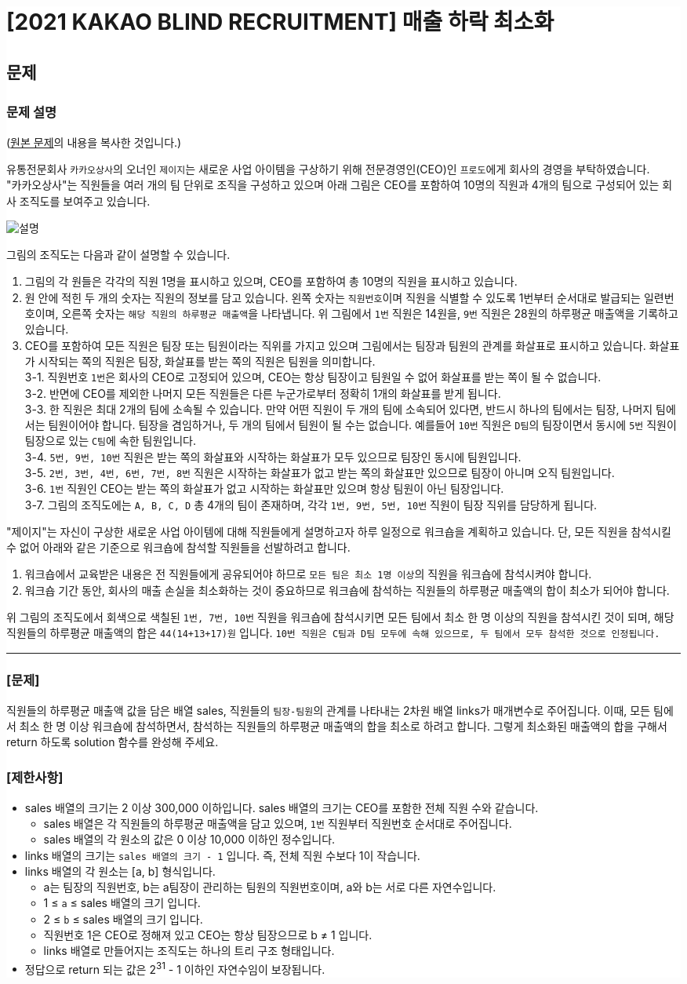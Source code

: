 # [2021 KAKAO BLIND RECRUITMENT] 매출 하락 최소화
## 문제
### 문제 설명
([원본 문제](https://programmers.co.kr/learn/courses/30/lessons/72416)의 내용을 복사한 것입니다.)

유통전문회사 `카카오상사`의 오너인 `제이지`는 새로운 사업 아이템을 구상하기 위해 전문경영인(CEO)인 `프로도`에게 회사의 경영을 부탁하였습니다.  
"카카오상사"는 직원들을 여러 개의 팀 단위로 조직을 구성하고 있으며 아래 그림은 CEO를 포함하여 10명의 직원과 4개의 팀으로 구성되어 있는 회사 조직도를 보여주고 있습니다.

<img width="500" alt="설명" src="https://user-images.githubusercontent.com/77680436/118932001-86991b00-b982-11eb-83a7-bb0a33269dec.png">

그림의 조직도는 다음과 같이 설명할 수 있습니다.

1. 그림의 각 원들은 각각의 직원 1명을 표시하고 있으며, CEO를 포함하여 총 10명의 직원을 표시하고 있습니다.
2. 원 안에 적힌 두 개의 숫자는 직원의 정보를 담고 있습니다. 왼쪽 숫자는 `직원번호`이며 직원을 식별할 수 있도록 1번부터 순서대로 발급되는 일련번호이며, 오른쪽 숫자는 `해당 직원의 하루평균 매출액`을 나타냅니다. 위 그림에서 `1번` 직원은 14원을, `9번` 직원은 28원의 하루평균 매출액을 기록하고 있습니다.
3. CEO를 포함하여 모든 직원은 팀장 또는 팀원이라는 직위를 가지고 있으며 그림에서는 팀장과 팀원의 관계를 화살표로 표시하고 있습니다. 화살표가 시작되는 쪽의 직원은 팀장, 화살표를 받는 쪽의 직원은 팀원을 의미합니다.  
3-1. 직원번호 `1번`은 회사의 CEO로 고정되어 있으며, CEO는 항상 팀장이고 팀원일 수 없어 화살표를 받는 쪽이 될 수 없습니다.  
3-2. 반면에 CEO를 제외한 나머지 모든 직원들은 다른 누군가로부터 정확히 1개의 화살표를 받게 됩니다.  
3-3. 한 직원은 최대 2개의 팀에 소속될 수 있습니다. 만약 어떤 직원이 두 개의 팀에 소속되어 있다면, 반드시 하나의 팀에서는 팀장, 나머지 팀에서는 팀원이어야 합니다. 팀장을 겸임하거나, 두 개의 팀에서 팀원이 될 수는 없습니다. 예를들어 `10번` 직원은 `D팀`의 팀장이면서 동시에 `5번` 직원이 팀장으로 있는 `C팀`에 속한 팀원입니다.  
3-4. `5번, 9번, 10번` 직원은 받는 쪽의 화살표와 시작하는 화살표가 모두 있으므로 팀장인 동시에 팀원입니다.  
3-5. `2번, 3번, 4번, 6번, 7번, 8번` 직원은 시작하는 화살표가 없고 받는 쪽의 화살표만 있으므로 팀장이 아니며 오직 팀원입니다.  
3-6. `1번` 직원인 CEO는 받는 쪽의 화살표가 없고 시작하는 화살표만 있으며 항상 팀원이 아닌 팀장입니다.  
3-7. 그림의 조직도에는 `A, B, C, D` 총 4개의 팀이 존재하며, 각각 `1번, 9번, 5번, 10번` 직원이 팀장 직위를 담당하게 됩니다.

"제이지"는 자신이 구상한 새로운 사업 아이템에 대해 직원들에게 설명하고자 하루 일정으로 워크숍을 계획하고 있습니다. 단, 모든 직원을 참석시킬 수 없어 아래와 같은 기준으로 워크숍에 참석할 직원들을 선발하려고 합니다.

1. 워크숍에서 교육받은 내용은 전 직원들에게 공유되어야 하므로 `모든 팀은 최소 1명 이상`의 직원을 워크숍에 참석시켜야 합니다.
2. 워크숍 기간 동안, 회사의 매출 손실을 최소화하는 것이 중요하므로 워크숍에 참석하는 직원들의 하루평균 매출액의 합이 최소가 되어야 합니다.

위 그림의 조직도에서 회색으로 색칠된 `1번, 7번, 10번` 직원을 워크숍에 참석시키면 모든 팀에서 최소 한 명 이상의 직원을 참석시킨 것이 되며, 해당 직원들의 하루평균 매출액의 합은 `44(14+13+17)원` 입니다. `10번 직원은 C팀과 D팀 모두에 속해 있으므로, 두 팀에서 모두 참석한 것으로 인정됩니다.`

___

### [문제]
직원들의 하루평균 매출액 값을 담은 배열 sales, 직원들의 `팀장-팀원`의 관계를 나타내는 2차원 배열 links가 매개변수로 주어집니다. 이때, 모든 팀에서 최소 한 명 이상 워크숍에 참석하면서, 참석하는 직원들의 하루평균 매출액의 합을 최소로 하려고 합니다. 그렇게 최소화된 매출액의 합을 구해서 return 하도록 solution 함수를 완성해 주세요.

### [제한사항]
* sales 배열의 크기는 2 이상 300,000 이하입니다. sales 배열의 크기는 CEO를 포함한 전체 직원 수와 같습니다.
  * sales 배열은 각 직원들의 하루평균 매출액을 담고 있으며, `1번` 직원부터 직원번호 순서대로 주어집니다.
  * sales 배열의 각 원소의 값은 0 이상 10,000 이하인 정수입니다.
* links 배열의 크기는 `sales 배열의 크기 - 1` 입니다. 즉, 전체 직원 수보다 1이 작습니다.
* links 배열의 각 원소는 [a, b] 형식입니다.
  * a는 팀장의 직원번호, b는 a팀장이 관리하는 팀원의 직원번호이며, a와 b는 서로 다른 자연수입니다.
  * 1 ≤ `a` ≤ sales 배열의 크기 입니다.
  * 2 ≤ `b` ≤ sales 배열의 크기 입니다.
  * 직원번호 1은 CEO로 정해져 있고 CEO는 항상 팀장으므로 b ≠ 1 입니다.
  * links 배열로 만들어지는 조직도는 하나의 트리 구조 형태입니다.
* 정답으로 return 되는 값은 2<sup>31</sup> - 1 이하인 자연수임이 보장됩니다.
